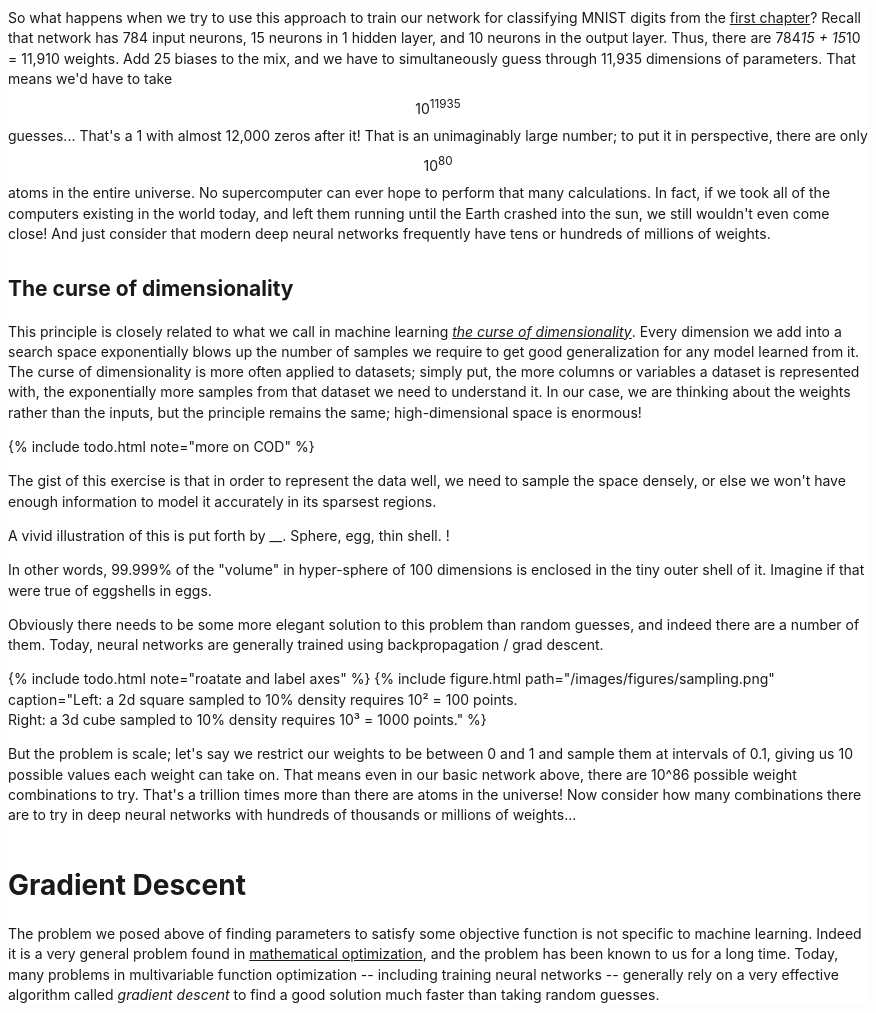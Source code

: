 So what happens when we try to use this approach to train our network for classifying MNIST digits from the [first chapter](/ml4a/neural_networks/)? Recall that network has 784 input neurons, 15 neurons in 1 hidden layer, and 10 neurons in the output layer. Thus, there are 784*15 + 15*10 = 11,910 weights. Add 25 biases to the mix, and we have to simultaneously guess through 11,935 dimensions of parameters. That means we'd have to take $$10^11935$$ guesses... That's a 1 with almost 12,000 zeros after it! That is an unimaginably large number; to put it in perspective, there are only $$10^80$$ atoms in the entire universe. No supercomputer can ever hope to perform that many calculations. In fact, if we took all of the computers existing in the world today, and left them running until the Earth crashed into the sun, we still wouldn't even come close! And just consider that modern deep neural networks frequently have tens or hundreds of millions of weights.

##  The curse of dimensionality

This principle is closely related to what we call in machine learning [_the curse of dimensionality_](https://en.wikipedia.org/wiki/Curse_of_dimensionality). Every dimension we add into a search space exponentially blows up the number of samples we require to get good generalization for any model learned from it. The curse of dimensionality is more often applied to datasets; simply put, the more columns or variables a dataset is represented with, the exponentially more samples from that dataset we need to understand it. In our case, we are thinking about the weights rather than the inputs, but the principle remains the same; high-dimensional space is enormous!

{% include todo.html note="more on COD" %}

The gist of this exercise is that in order to represent the data well, we need to sample the space densely, or else we won't have enough information to model it accurately in its sparsest regions.

A vivid illustration of this is put forth by __. Sphere, egg, thin shell. !

In other words, 99.999% of the \"volume\" in hyper-sphere of 100 dimensions is enclosed in the tiny outer shell of it. Imagine if that were true of eggshells in eggs. 


Obviously there needs to be some more elegant solution to this problem than random guesses, and indeed there are a number of them. Today, neural networks are generally trained using backpropagation / grad descent.




{% include todo.html note="roatate and label axes" %}
{% include figure.html path="/images/figures/sampling.png" caption="Left: a 2d square sampled to 10% density requires 10² = 100 points.<br/>Right: a 3d cube sampled to 10% density requires 10³ = 1000 points." %}


But the problem is scale; let's say we restrict our weights to be between 0 and 1 and sample them at intervals of 0.1, giving us 10 possible values each weight can take on. That means even in our basic network above, there are 10^86 possible weight combinations to try. That's a trillion times more than there are atoms in the universe! Now consider how many combinations there are to try in deep neural networks with hundreds of thousands or millions of weights...


# Gradient Descent

The problem we posed above of finding parameters to satisfy some objective function is not specific to machine learning. Indeed it is a very general problem found in [mathematical optimization](https://en.wikipedia.org/wiki/Mathematical_optimization), and the problem has been known to us for a long time. Today, many problems in multivariable function optimization -- including training neural networks -- generally rely on a very effective algorithm called _gradient descent_ to find a good solution much faster than taking random guesses. 
